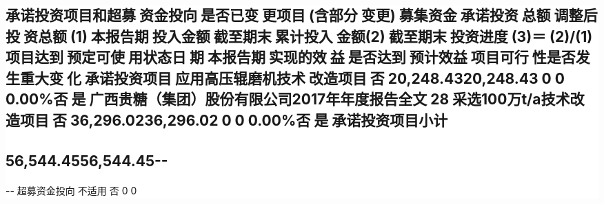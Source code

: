 承诺投资项目和超募
资金投向
是否已变
更项目
(含部分
变更)
募集资金
承诺投资
总额
调整后投
资总额
(1)
本报告期
投入金额
截至期末
累计投入
金额(2)
截至期末
投资进度
(3)＝
(2)/(1)
项目达到
预定可使
用状态日
期
本报告期
实现的效
益
是否达到
预计效益
项目可行
性是否发
生重大变
化
承诺投资项目
应用高压辊磨机技术
改造项目
否
20,248.4320,248.43
0
0
0.00%否
是
广西贵糖（集团）股份有限公司2017年年度报告全文
28
采选100万t/a技术改
造项目
否
36,296.0236,296.02
0
0
0.00%否
是
承诺投资项目小计
--
56,544.4556,544.45--
----
--
超募资金投向
不适用
否
0
0